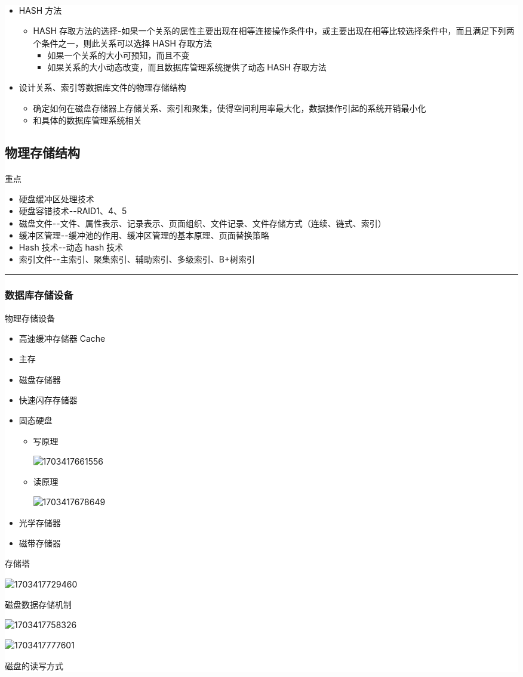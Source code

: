   - HASH 方法

    - HASH 存取方法的选择-如果一个关系的属性主要出现在相等连接操作条件中，或主要出现在相等比较选择条件中，而且满足下列两个条件之一，则此关系可以选择 HASH 存取方法
      - 如果一个关系的大小可预知，而且不变
      - 如果关系的大小动态改变，而且数据库管理系统提供了动态 HASH 存取方法

- 设计关系、索引等数据库文件的物理存储结构

  - 确定如何在磁盘存储器上存储关系、索引和聚集，使得空间利用率最大化，数据操作引起的系统开销最小化
  - 和具体的数据库管理系统相关

## 物理存储结构

重点

- 硬盘缓冲区处理技术
- 硬盘容错技术--RAID1、4、5
- 磁盘文件--文件、属性表示、记录表示、页面组织、文件记录、文件存储方式（连续、链式、索引）
- 缓冲区管理--缓冲池的作用、缓冲区管理的基本原理、页面替换策略
- Hash 技术--动态 hash 技术
- 索引文件--主索引、聚集索引、辅助索引、多级索引、B+树索引

---

### 数据库存储设备

物理存储设备

- 高速缓冲存储器 Cache
- 主存
- 磁盘存储器
- 快速闪存存储器
- 固态硬盘

  - 写原理

    ![1703417661556](images/1703417661556.png)

  - 读原理

    ![1703417678649](images/1703417678649.png)

- 光学存储器
- 磁带存储器

存储塔

![1703417729460](images/1703417729460.png)

磁盘数据存储机制

![1703417758326](images/1703417758326.png)

![1703417777601](images/1703417777601.png)

磁盘的读写方式
